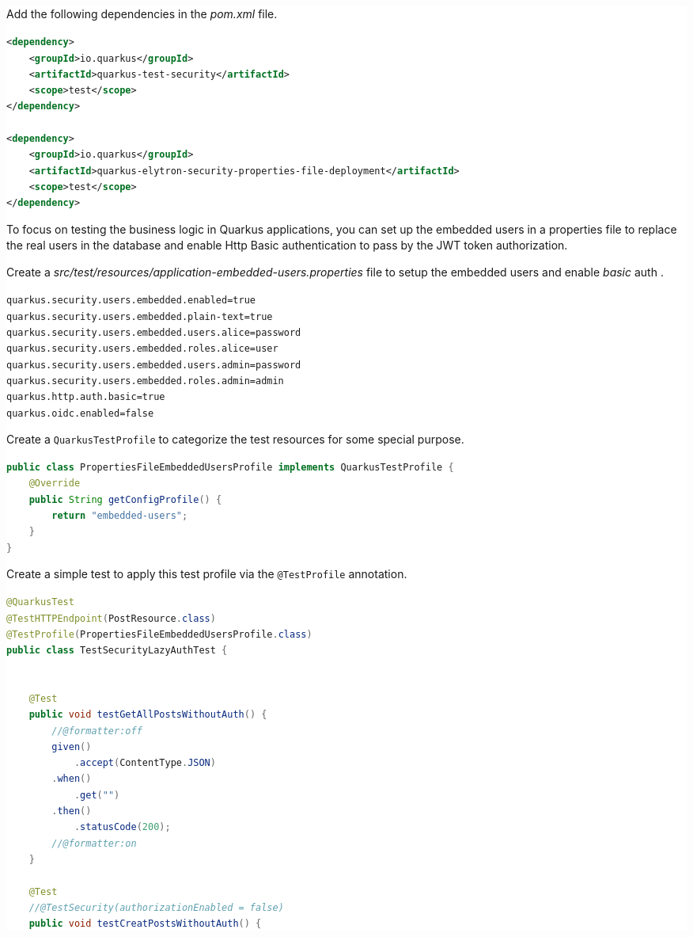 Add the following dependencies in the *pom.xml* file.

```xml
<dependency>
    <groupId>io.quarkus</groupId>
    <artifactId>quarkus-test-security</artifactId>
    <scope>test</scope>
</dependency>

<dependency>
    <groupId>io.quarkus</groupId>
    <artifactId>quarkus-elytron-security-properties-file-deployment</artifactId>
    <scope>test</scope>
</dependency>
```

To focus on testing the business logic in Quarkus applications, you can set up the embedded users in a properties file to replace the real users in the database and enable Http Basic authentication to pass by the JWT token authorization.

Create a *src/test/resources/application-embedded-users.properties* file to setup the embedded users and  enable *basic* auth .

```properties
quarkus.security.users.embedded.enabled=true
quarkus.security.users.embedded.plain-text=true
quarkus.security.users.embedded.users.alice=password
quarkus.security.users.embedded.roles.alice=user
quarkus.security.users.embedded.users.admin=password
quarkus.security.users.embedded.roles.admin=admin
quarkus.http.auth.basic=true
quarkus.oidc.enabled=false
```

Create a  `QuarkusTestProfile` to categorize the test resources for some special purpose.

```java
public class PropertiesFileEmbeddedUsersProfile implements QuarkusTestProfile {
    @Override
    public String getConfigProfile() {
        return "embedded-users";
    }
}
```

Create a simple test to apply this test profile via the `@TestProfile` annotation.

```java
@QuarkusTest
@TestHTTPEndpoint(PostResource.class)
@TestProfile(PropertiesFileEmbeddedUsersProfile.class)
public class TestSecurityLazyAuthTest {


    @Test
    public void testGetAllPostsWithoutAuth() {
        //@formatter:off
        given()
            .accept(ContentType.JSON)
        .when()
            .get("")
        .then()
            .statusCode(200);
        //@formatter:on
    }

    @Test
    //@TestSecurity(authorizationEnabled = false)
    public void testCreatPostsWithoutAuth() {
```
